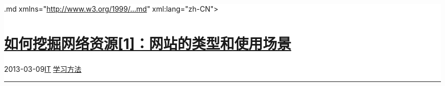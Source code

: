 <!DOCTYPE.md>
.md xmlns="http://www.w3.org/1999/...md" xml:lang="zh-CN">
<head>
<meta http-equiv="Content-Type" content="text.md; charset=utf-8" />
<meta name="generator" content="Python script by program.think@gmail.com" />
<meta name="provider" content="program-think.blogspot.com" />
<link type="text/css" rel="stylesheet" href="../../css/program-think.css" />
<title>如何挖掘网络资源[1]：网站的类型和使用场景 - 编程随想的博客</title>
</head>
<body>
<div id="main" style="width:100%;">
<h1><a href="../../index.md" title="回到首页">如何挖掘网络资源[1]：网站的类型和使用场景</a></h1>
<div class="post-info"><span class="date-header">2013-03-09</span><a href="../../tags/IT.md" class="tag">IT</a> <a href="../../tags/E5ADA6E4B9A0E696B9E6B395.md" class="tag">学习方法</a> </div>
<hr>
<div class="post">